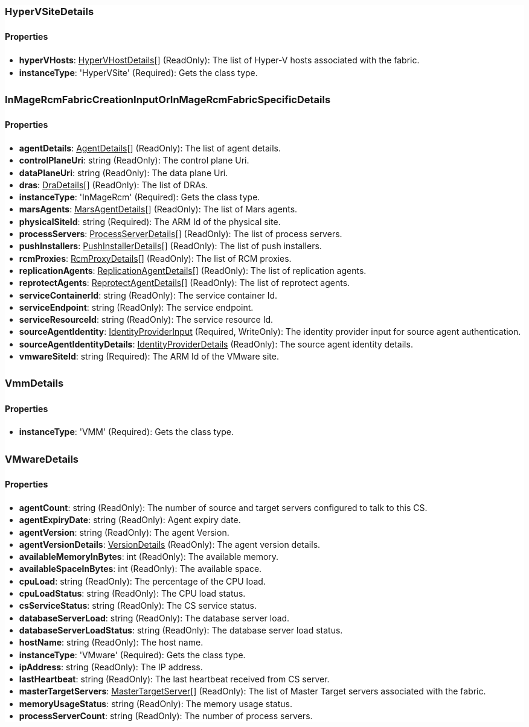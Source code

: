 ### HyperVSiteDetails
#### Properties
* **hyperVHosts**: [HyperVHostDetails](#hypervhostdetails)[] (ReadOnly): The list of Hyper-V hosts associated with the fabric.
* **instanceType**: 'HyperVSite' (Required): Gets the class type.

### InMageRcmFabricCreationInputOrInMageRcmFabricSpecificDetails
#### Properties
* **agentDetails**: [AgentDetails](#agentdetails)[] (ReadOnly): The list of agent details.
* **controlPlaneUri**: string (ReadOnly): The control plane Uri.
* **dataPlaneUri**: string (ReadOnly): The data plane Uri.
* **dras**: [DraDetails](#dradetails)[] (ReadOnly): The list of DRAs.
* **instanceType**: 'InMageRcm' (Required): Gets the class type.
* **marsAgents**: [MarsAgentDetails](#marsagentdetails)[] (ReadOnly): The list of Mars agents.
* **physicalSiteId**: string (Required): The ARM Id of the physical site.
* **processServers**: [ProcessServerDetails](#processserverdetails)[] (ReadOnly): The list of process servers.
* **pushInstallers**: [PushInstallerDetails](#pushinstallerdetails)[] (ReadOnly): The list of push installers.
* **rcmProxies**: [RcmProxyDetails](#rcmproxydetails)[] (ReadOnly): The list of RCM proxies.
* **replicationAgents**: [ReplicationAgentDetails](#replicationagentdetails)[] (ReadOnly): The list of replication agents.
* **reprotectAgents**: [ReprotectAgentDetails](#reprotectagentdetails)[] (ReadOnly): The list of reprotect agents.
* **serviceContainerId**: string (ReadOnly): The service container Id.
* **serviceEndpoint**: string (ReadOnly): The service endpoint.
* **serviceResourceId**: string (ReadOnly): The service resource Id.
* **sourceAgentIdentity**: [IdentityProviderInput](#identityproviderinput) (Required, WriteOnly): The identity provider input for source agent authentication.
* **sourceAgentIdentityDetails**: [IdentityProviderDetails](#identityproviderdetails) (ReadOnly): The source agent identity details.
* **vmwareSiteId**: string (Required): The ARM Id of the VMware site.

### VmmDetails
#### Properties
* **instanceType**: 'VMM' (Required): Gets the class type.

### VMwareDetails
#### Properties
* **agentCount**: string (ReadOnly): The number of source and target servers configured to talk to this CS.
* **agentExpiryDate**: string (ReadOnly): Agent expiry date.
* **agentVersion**: string (ReadOnly): The agent Version.
* **agentVersionDetails**: [VersionDetails](#versiondetails) (ReadOnly): The agent version details.
* **availableMemoryInBytes**: int (ReadOnly): The available memory.
* **availableSpaceInBytes**: int (ReadOnly): The available space.
* **cpuLoad**: string (ReadOnly): The percentage of the CPU load.
* **cpuLoadStatus**: string (ReadOnly): The CPU load status.
* **csServiceStatus**: string (ReadOnly): The CS service status.
* **databaseServerLoad**: string (ReadOnly): The database server load.
* **databaseServerLoadStatus**: string (ReadOnly): The database server load status.
* **hostName**: string (ReadOnly): The host name.
* **instanceType**: 'VMware' (Required): Gets the class type.
* **ipAddress**: string (ReadOnly): The IP address.
* **lastHeartbeat**: string (ReadOnly): The last heartbeat received from CS server.
* **masterTargetServers**: [MasterTargetServer](#mastertargetserver)[] (ReadOnly): The list of Master Target servers associated with the fabric.
* **memoryUsageStatus**: string (ReadOnly): The memory usage status.
* **processServerCount**: string (ReadOnly): The number of process servers.
